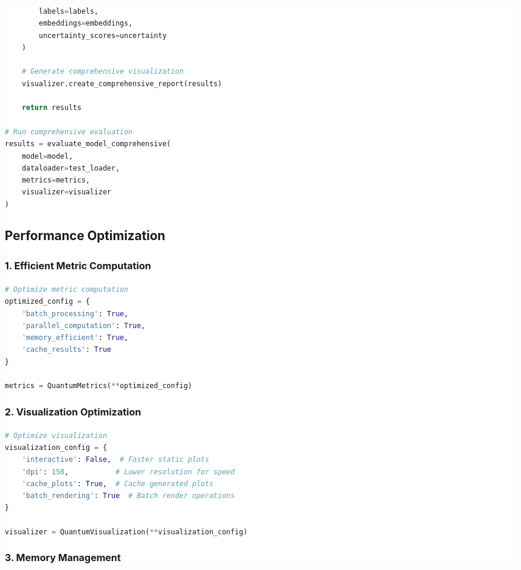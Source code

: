 ```python
        labels=labels,
        embeddings=embeddings,
        uncertainty_scores=uncertainty
    )
    
    # Generate comprehensive visualization
    visualizer.create_comprehensive_report(results)
    
    return results

# Run comprehensive evaluation
results = evaluate_model_comprehensive(
    model=model,
    dataloader=test_loader,
    metrics=metrics,
    visualizer=visualizer
)
```

## Performance Optimization

### 1. Efficient Metric Computation

```python
# Optimize metric computation
optimized_config = {
    'batch_processing': True,
    'parallel_computation': True,
    'memory_efficient': True,
    'cache_results': True
}

metrics = QuantumMetrics(**optimized_config)
```

### 2. Visualization Optimization

```python
# Optimize visualization
visualization_config = {
    'interactive': False,  # Faster static plots
    'dpi': 150,           # Lower resolution for speed
    'cache_plots': True,  # Cache generated plots
    'batch_rendering': True  # Batch render operations
}

visualizer = QuantumVisualization(**visualization_config)
```

### 3. Memory Management
